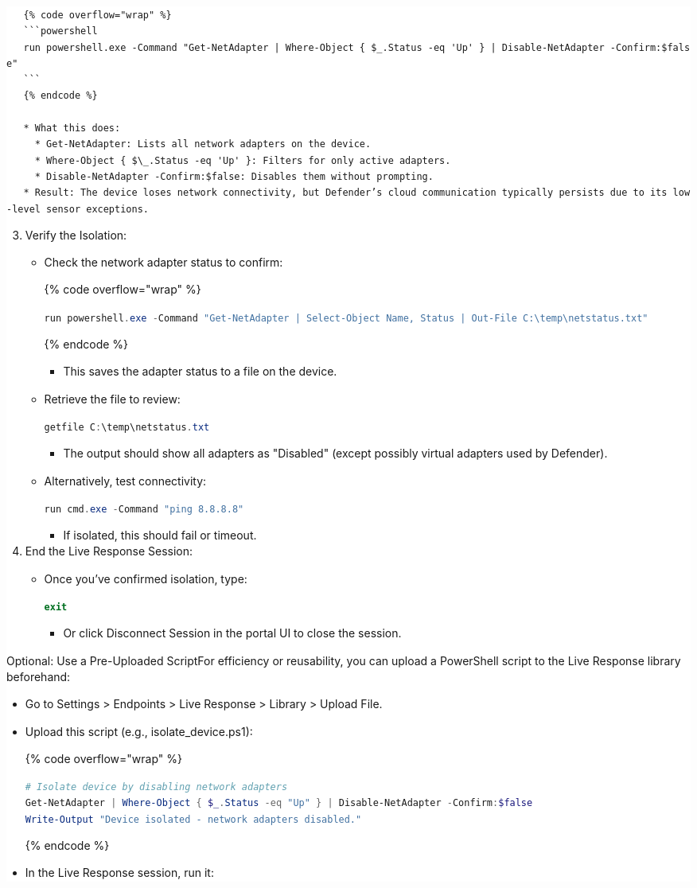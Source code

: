        {% code overflow="wrap" %}
       ```powershell
       run powershell.exe -Command "Get-NetAdapter | Where-Object { $_.Status -eq 'Up' } | Disable-NetAdapter -Confirm:$false"
       ```
       {% endcode %}

       * What this does:
         * Get-NetAdapter: Lists all network adapters on the device.
         * Where-Object { $\_.Status -eq 'Up' }: Filters for only active adapters.
         * Disable-NetAdapter -Confirm:$false: Disables them without prompting.
       * Result: The device loses network connectivity, but Defender’s cloud communication typically persists due to its low-level sensor exceptions.
3. Verify the Isolation:
   *   Check the network adapter status to confirm:

       {% code overflow="wrap" %}
       ```powershell
       run powershell.exe -Command "Get-NetAdapter | Select-Object Name, Status | Out-File C:\temp\netstatus.txt"
       ```
       {% endcode %}

       * This saves the adapter status to a file on the device.
   *   Retrieve the file to review:

       ```powershell
       getfile C:\temp\netstatus.txt
       ```

       * The output should show all adapters as "Disabled" (except possibly virtual adapters used by Defender).
   *   Alternatively, test connectivity:

       ```powershell
       run cmd.exe -Command "ping 8.8.8.8"
       ```

       * If isolated, this should fail or timeout.
4. End the Live Response Session:
   *   Once you’ve confirmed isolation, type:

       ```powershell
       exit
       ```

       * Or click Disconnect Session in the portal UI to close the session.

Optional: Use a Pre-Uploaded ScriptFor efficiency or reusability, you can upload a PowerShell script to the Live Response library beforehand:

* Go to Settings > Endpoints > Live Response > Library > Upload File.
*   Upload this script (e.g., isolate\_device.ps1):

    {% code overflow="wrap" %}
    ```powershell
    # Isolate device by disabling network adapters
    Get-NetAdapter | Where-Object { $_.Status -eq "Up" } | Disable-NetAdapter -Confirm:$false
    Write-Output "Device isolated - network adapters disabled."
    ```
    {% endcode %}
*   In the Live Response session, run it:
